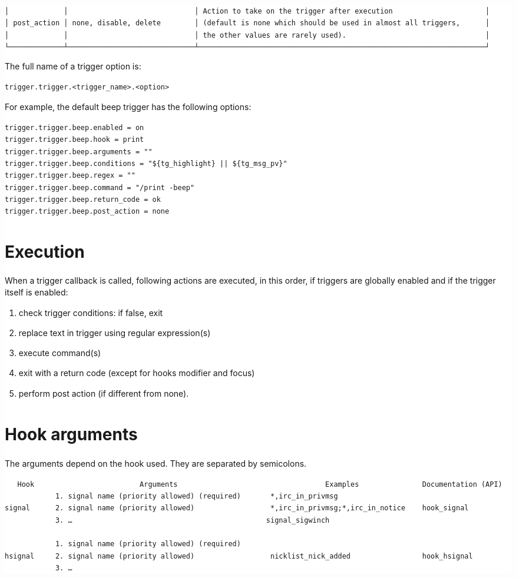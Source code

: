     │             │                              │ Action to take on the trigger after execution                      │
    │ post_action │ none, disable, delete        │ (default is none which should be used in almost all triggers,      │
    │             │                              │ the other values are rarely used).                                 │
    └─────────────┴──────────────────────────────┴────────────────────────────────────────────────────────────────────┘

The full name of a trigger option is:

    trigger.trigger.<trigger_name>.<option>

For example, the default beep trigger has the following options:

    trigger.trigger.beep.enabled = on
    trigger.trigger.beep.hook = print
    trigger.trigger.beep.arguments = ""
    trigger.trigger.beep.conditions = "${tg_highlight} || ${tg_msg_pv}"
    trigger.trigger.beep.regex = ""
    trigger.trigger.beep.command = "/print -beep"
    trigger.trigger.beep.return_code = ok
    trigger.trigger.beep.post_action = none

# Execution

When a trigger callback is called, following actions are executed, in this order, if triggers are globally enabled and
if the trigger itself is enabled:

 1. check trigger conditions: if false, exit

 2. replace text in trigger using regular expression(s)

 3. execute command(s)

 4. exit with a return code (except for hooks modifier and focus)

 5. perform post action (if different from none).

# Hook arguments

The arguments depend on the hook used. They are separated by semicolons.

       Hook                         Arguments                                   Examples               Documentation (API)
                1. signal name (priority allowed) (required)       *,irc_in_privmsg
    signal      2. signal name (priority allowed)                  *,irc_in_privmsg;*,irc_in_notice    hook_signal
                3. …                                              signal_sigwinch

                1. signal name (priority allowed) (required)
    hsignal     2. signal name (priority allowed)                  nicklist_nick_added                 hook_hsignal
                3. …
